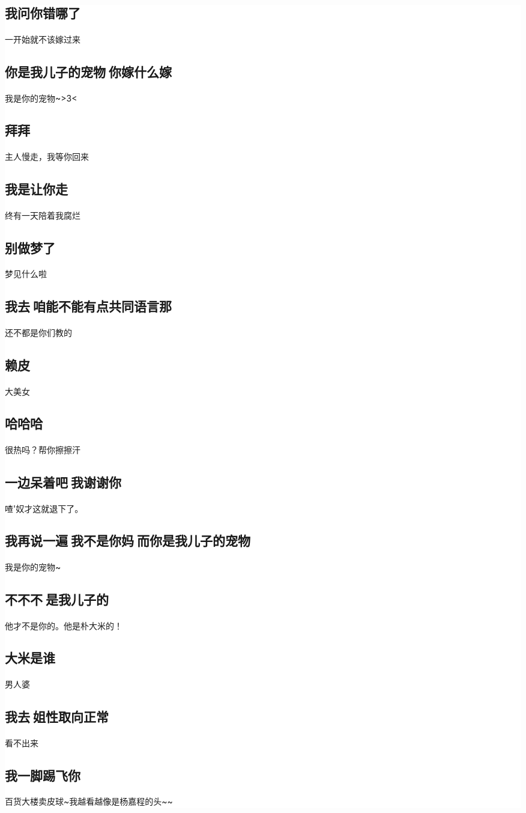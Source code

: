 ## 我问你错哪了
一开始就不该嫁过来

## 你是我儿子的宠物 你嫁什么嫁
我是你的宠物~>3<

## 拜拜
主人慢走，我等你回来

## 我是让你走
终有一天陪着我腐烂

## 别做梦了
梦见什么啦

## 我去 咱能不能有点共同语言那
还不都是你们教的

## 赖皮
大美女

## 哈哈哈
很热吗？帮你擦擦汗

## 一边呆着吧 我谢谢你
喳'奴才这就退下了。

## 我再说一遍 我不是你妈 而你是我儿子的宠物
我是你的宠物~

## 不不不 是我儿子的
他才不是你的。他是朴大米的！

## 大米是谁
男人婆

## 我去 姐性取向正常
看不出来

## 我一脚踢飞你
百货大楼卖皮球~我越看越像是杨嘉程的头~~
